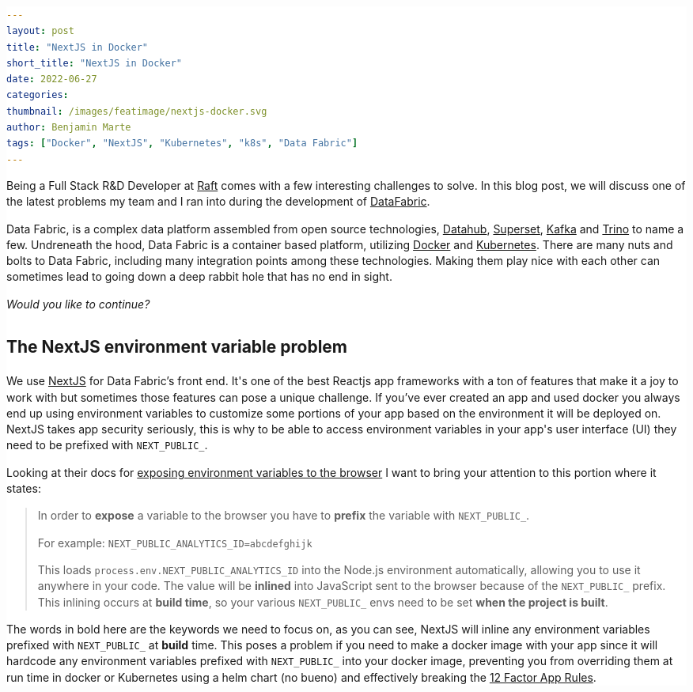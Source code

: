 ```yaml
---
layout: post
title: "NextJS in Docker"
short_title: "NextJS in Docker"
date: 2022-06-27
categories: 
thumbnail: /images/featimage/nextjs-docker.svg
author: Benjamin Marte
tags: ["Docker", "NextJS", "Kubernetes", "k8s", "Data Fabric"]
---
```


Being a Full Stack R&D Developer at [Raft](https://goraft.tech) comes with a few interesting challenges to solve. In this blog post, we will discuss one of the latest problems my team and I ran into during the development of [DataFabric](https://datafabric.goraft.tech).

Data Fabric, is a complex data platform assembled from open source technologies, [Datahub](https://datahubproject.io/), [Superset](https://superset.apache.org/), [Kafka](https://kafka.apache.org/) and [Trino](https://trino.io/) to name a few. Undreneath the hood, Data Fabric is a container based platform, utilizing [Docker](https://www.docker.com/) and [Kubernetes](https://kubernetes.io/). There are many nuts and bolts to Data Fabric, including many integration points among these technologies. Making them play nice with each other can sometimes lead to going down a deep rabbit hole that has no end in sight.

_Would you like to continue?_

## The NextJS environment variable problem

We use [NextJS](https://nextjs.org/) for Data Fabric’s front end. It's one of the best Reactjs app frameworks with a ton of features that make it a joy to work with but sometimes those features can pose a unique challenge. If you’ve ever created an app and used docker you always end up using environment variables to customize some portions of your app based on the environment it will be deployed on. NextJS takes app security seriously, this is why to be able to access environment variables in your app's user interface (UI) they need to be prefixed with `NEXT_PUBLIC_`.

Looking at their docs for [exposing environment variables to the browser](https://nextjs.org/docs/basic-features/environment-variables#exposing-environment-variables-to-the-browser) I want to bring your attention to this portion where it states:



> In order to **expose** a variable to the browser you have to **prefix** the variable with `NEXT_PUBLIC_`.
>
>For example: `NEXT_PUBLIC_ANALYTICS_ID=abcdefghijk`
>
>This loads `process.env.NEXT_PUBLIC_ANALYTICS_ID` into the Node.js environment automatically, allowing you to use it anywhere in your code. The value will be **inlined** into JavaScript sent to the browser because of the `NEXT_PUBLIC_` prefix. This inlining occurs at **build time**, so your various `NEXT_PUBLIC_` envs need to be set **when the project is built**.



The words in bold here are the keywords we need to focus on, as you can see, NextJS will inline any environment variables prefixed with `NEXT_PUBLIC_` at **build** time. This poses a problem if you need to make a docker image with your app since it will hardcode any environment variables prefixed with `NEXT_PUBLIC_` into your docker image, preventing you from overriding them at run time in docker or Kubernetes using a helm chart (no bueno) and effectively breaking the [12 Factor App Rules](https://12factor.net/).
